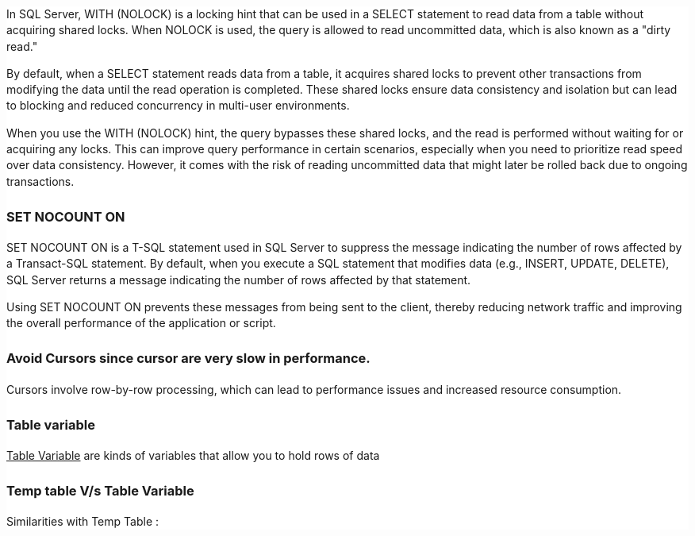 In SQL Server, WITH (NOLOCK) is a locking hint that can be used in a SELECT statement to read data from a table without acquiring shared locks. When NOLOCK is used, the query is allowed to read uncommitted data, which is also known as a "dirty read."




By default, when a SELECT statement reads data from a table, it acquires shared locks to prevent other transactions from modifying the data until the read operation is completed. These shared locks ensure data consistency and isolation but can lead to blocking and reduced concurrency in multi-user environments.




When you use the WITH (NOLOCK) hint, the query bypasses these shared locks, and the read is performed without waiting for or acquiring any locks. This can improve query performance in certain scenarios, especially when you need to prioritize read speed over data consistency. However, it comes with the risk of reading uncommitted data that might later be rolled back due to ongoing transactions.




### SET NOCOUNT ON




SET NOCOUNT ON is a T-SQL statement used in SQL Server to suppress the message indicating the number of rows affected by a Transact-SQL statement. By default, when you execute a SQL statement that modifies data (e.g., INSERT, UPDATE, DELETE), SQL Server returns a message indicating the number of rows affected by that statement.




Using SET NOCOUNT ON prevents these messages from being sent to the client, thereby reducing network traffic and improving the overall performance of the application or script.




### Avoid Cursors since cursor are very slow in performance.




Cursors involve row-by-row processing, which can lead to performance issues and increased resource consumption.




### Table variable 

[Table Variable](https://www.sqlservertutorial.net/sql-server-user-defined-functions/sql-server-table-variables/) are kinds of variables that allow you to hold rows of data




### Temp table V/s Table Variable

Similarities with Temp Table : 
